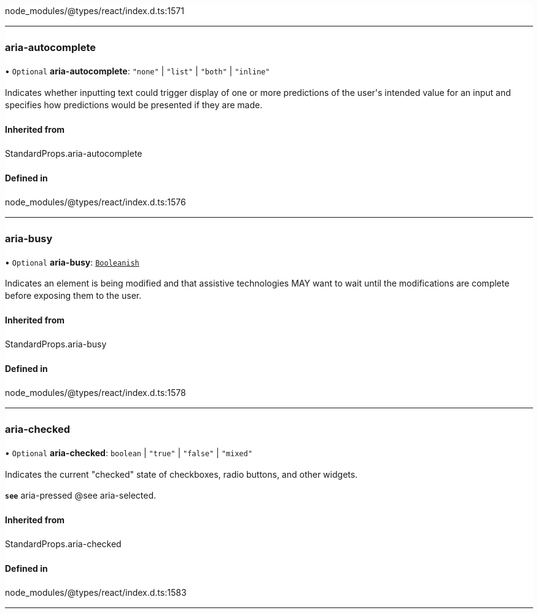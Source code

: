 node_modules/@types/react/index.d.ts:1571

___

### aria-autocomplete

• `Optional` **aria-autocomplete**: ``"none"`` \| ``"list"`` \| ``"both"`` \| ``"inline"``

Indicates whether inputting text could trigger display of one or more predictions of the user's intended value for an input and specifies how predictions would be
presented if they are made.

#### Inherited from

StandardProps.aria-autocomplete

#### Defined in

node_modules/@types/react/index.d.ts:1576

___

### aria-busy

• `Optional` **aria-busy**: [`Booleanish`](../modules/components_Container._internal_.md#booleanish)

Indicates an element is being modified and that assistive technologies MAY want to wait until the modifications are complete before exposing them to the user.

#### Inherited from

StandardProps.aria-busy

#### Defined in

node_modules/@types/react/index.d.ts:1578

___

### aria-checked

• `Optional` **aria-checked**: `boolean` \| ``"true"`` \| ``"false"`` \| ``"mixed"``

Indicates the current "checked" state of checkboxes, radio buttons, and other widgets.

**`see`** aria-pressed @see aria-selected.

#### Inherited from

StandardProps.aria-checked

#### Defined in

node_modules/@types/react/index.d.ts:1583

___
